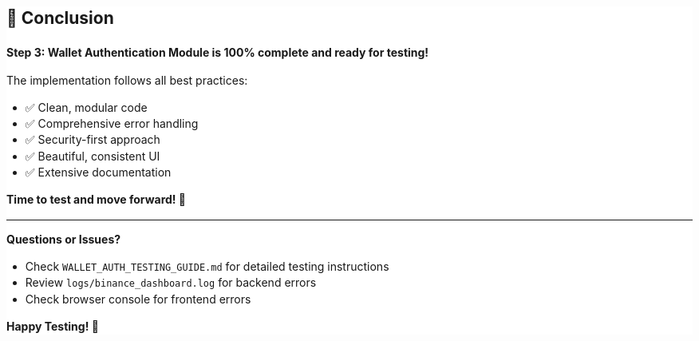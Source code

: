 ## 🎉 Conclusion

**Step 3: Wallet Authentication Module is 100% complete and ready for testing!**

The implementation follows all best practices:
- ✅ Clean, modular code
- ✅ Comprehensive error handling
- ✅ Security-first approach
- ✅ Beautiful, consistent UI
- ✅ Extensive documentation

**Time to test and move forward! 🚀**

---

**Questions or Issues?**
- Check `WALLET_AUTH_TESTING_GUIDE.md` for detailed testing instructions
- Review `logs/binance_dashboard.log` for backend errors
- Check browser console for frontend errors

**Happy Testing! 🎊**

